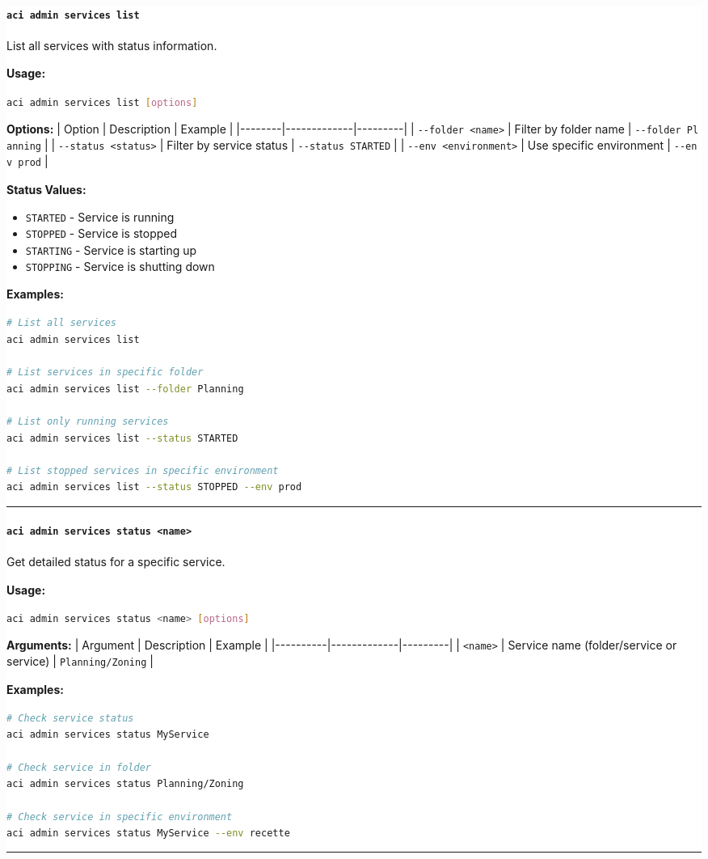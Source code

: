#### `aci admin services list`

List all services with status information.

**Usage:**
```bash
aci admin services list [options]
```

**Options:**
| Option | Description | Example |
|--------|-------------|---------|
| `--folder <name>` | Filter by folder name | `--folder Planning` |
| `--status <status>` | Filter by service status | `--status STARTED` |
| `--env <environment>` | Use specific environment | `--env prod` |

**Status Values:**
- `STARTED` - Service is running
- `STOPPED` - Service is stopped
- `STARTING` - Service is starting up
- `STOPPING` - Service is shutting down

**Examples:**
```bash
# List all services
aci admin services list

# List services in specific folder
aci admin services list --folder Planning

# List only running services
aci admin services list --status STARTED

# List stopped services in specific environment
aci admin services list --status STOPPED --env prod
```

---

#### `aci admin services status <name>`

Get detailed status for a specific service.

**Usage:**
```bash
aci admin services status <name> [options]
```

**Arguments:**
| Argument | Description | Example |
|----------|-------------|---------|
| `<name>` | Service name (folder/service or service) | `Planning/Zoning` |

**Examples:**
```bash
# Check service status
aci admin services status MyService

# Check service in folder
aci admin services status Planning/Zoning

# Check service in specific environment
aci admin services status MyService --env recette
```

---